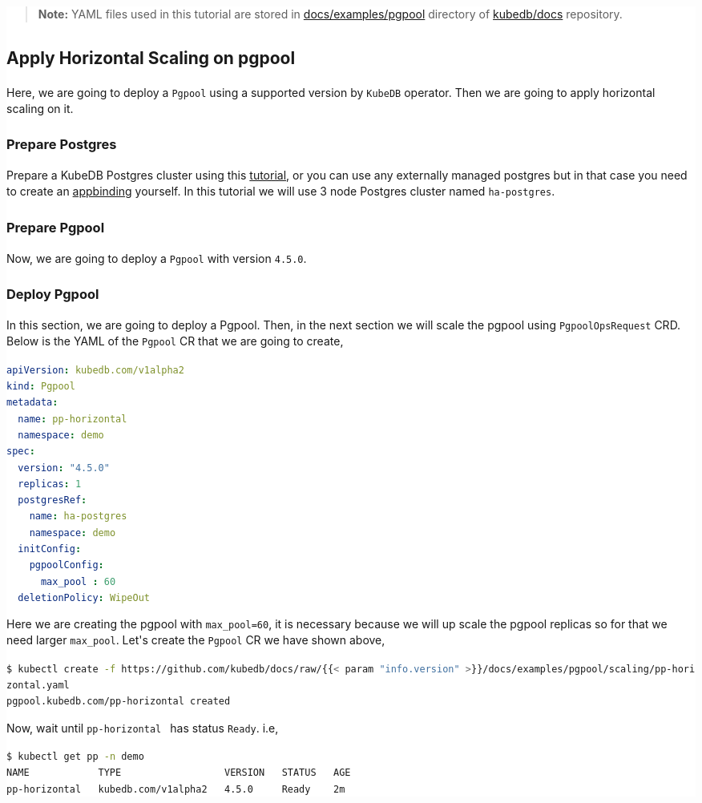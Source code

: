 > **Note:** YAML files used in this tutorial are stored in [docs/examples/pgpool](/docs/v2025.3.20-rc.1/examples/pgpool) directory of [kubedb/docs](https://github.com/kubedb/docs) repository.

## Apply Horizontal Scaling on pgpool

Here, we are going to deploy a  `Pgpool` using a supported version by `KubeDB` operator. Then we are going to apply horizontal scaling on it.

### Prepare Postgres
Prepare a KubeDB Postgres cluster using this [tutorial](/docs/v2025.3.20-rc.1/guides/postgres/clustering/streaming_replication), or you can use any externally managed postgres but in that case you need to create an [appbinding](/docs/v2025.3.20-rc.1/guides/pgpool/concepts/appbinding) yourself. In this tutorial we will use 3 node Postgres cluster named `ha-postgres`.

### Prepare Pgpool

Now, we are going to deploy a `Pgpool` with version `4.5.0`.

### Deploy Pgpool 

In this section, we are going to deploy a Pgpool. Then, in the next section we will scale the pgpool using `PgpoolOpsRequest` CRD. Below is the YAML of the `Pgpool` CR that we are going to create,

```yaml
apiVersion: kubedb.com/v1alpha2
kind: Pgpool
metadata:
  name: pp-horizontal
  namespace: demo
spec:
  version: "4.5.0"
  replicas: 1
  postgresRef:
    name: ha-postgres
    namespace: demo
  initConfig:
    pgpoolConfig:
      max_pool : 60
  deletionPolicy: WipeOut
```
Here we are creating the pgpool with `max_pool=60`, it is necessary because we will up scale the pgpool replicas so for that we need larger `max_pool`. Let's create the `Pgpool` CR we have shown above,

```bash
$ kubectl create -f https://github.com/kubedb/docs/raw/{{< param "info.version" >}}/docs/examples/pgpool/scaling/pp-horizontal.yaml
pgpool.kubedb.com/pp-horizontal created
```

Now, wait until `pp-horizontal ` has status `Ready`. i.e,

```bash
$ kubectl get pp -n demo
NAME            TYPE                  VERSION   STATUS   AGE
pp-horizontal   kubedb.com/v1alpha2   4.5.0     Ready    2m
```
